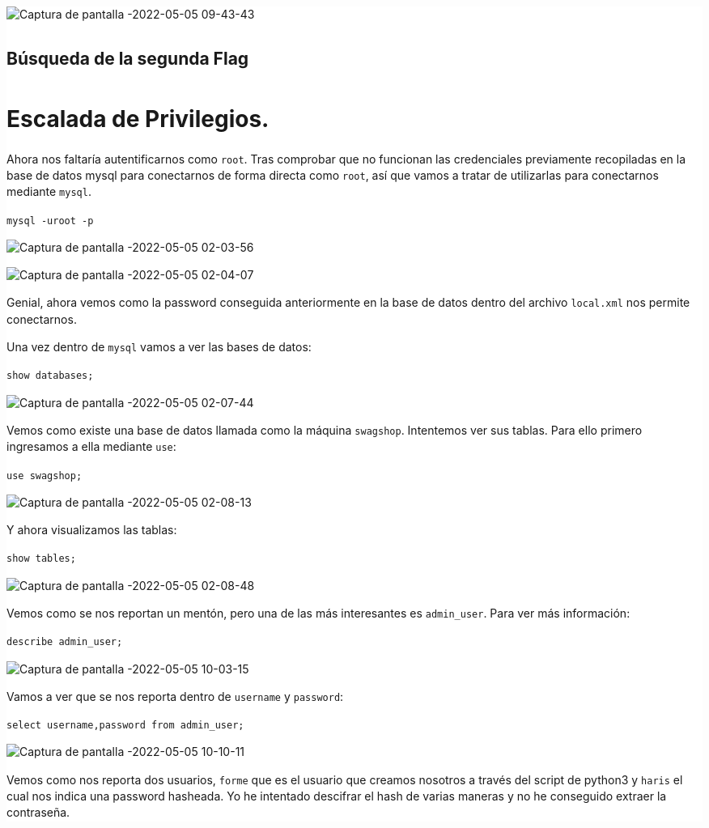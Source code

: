 ![Captura de pantalla -2022-05-05 09-43-43](https://user-images.githubusercontent.com/103068924/166882451-e9cfb587-c226-41ee-9de7-4db5ff5fd93e.png)

## Búsqueda de la segunda Flag

# Escalada de Privilegios.

Ahora nos faltaría autentificarnos como `root`. Tras comprobar que no funcionan las credenciales previamente recopiladas en la base de datos mysql para conectarnos de forma
directa como `root`, así que vamos a tratar de utilizarlas para conectarnos mediante
`mysql`.

    mysql -uroot -p
    
![Captura de pantalla -2022-05-05 02-03-56](https://user-images.githubusercontent.com/103068924/166876538-a70e3882-fcc1-41e8-b8e4-bf7df5866ab0.png)
    
![Captura de pantalla -2022-05-05 02-04-07](https://user-images.githubusercontent.com/103068924/166851358-ed5dd0e2-c444-4863-b67b-14da258c33a0.png)

Genial, ahora vemos como la password conseguida anteriormente en la base de datos dentro del archivo `local.xml` nos permite conectarnos.

Una vez dentro de `mysql` vamos a ver las bases de datos:

    show databases;
    
![Captura de pantalla -2022-05-05 02-07-44](https://user-images.githubusercontent.com/103068924/166851562-c968d37b-05e9-4cb5-a7ab-30d3a4a27b0e.png)
 
Vemos como existe una base de datos llamada como la máquina `swagshop`. Intentemos ver sus tablas. Para ello primero ingresamos a ella mediante `use`:

    use swagshop;
    
 ![Captura de pantalla -2022-05-05 02-08-13](https://user-images.githubusercontent.com/103068924/166851750-9e57a5c0-80dd-4d4e-8c85-a2792a392f13.png)
   
Y ahora visualizamos las tablas:

    show tables;
    
    
![Captura de pantalla -2022-05-05 02-08-48](https://user-images.githubusercontent.com/103068924/166851761-301986d3-9d61-4d90-8e09-b37fc0f94236.png)

Vemos como se nos reportan un mentón, pero una de las más interesantes es `admin_user`. Para ver más información:

    describe admin_user;
 
 ![Captura de pantalla -2022-05-05 10-03-15](https://user-images.githubusercontent.com/103068924/166887057-ffb1ee39-564e-4bbd-bdf8-d88f8c13c034.png)

Vamos a ver que se nos reporta dentro de `username` y `password`:

    select username,password from admin_user;

![Captura de pantalla -2022-05-05 10-10-11](https://user-images.githubusercontent.com/103068924/166887447-06cbc0df-63c9-4eaa-a2ab-2e284b11654b.png)

Vemos como nos reporta dos usuarios, `forme` que es el usuario que creamos nosotros a través del script de python3 y `haris` el cual nos indica una password hasheada. Yo he intentado descifrar el hash de varias maneras y no he conseguido extraer la contraseña.
